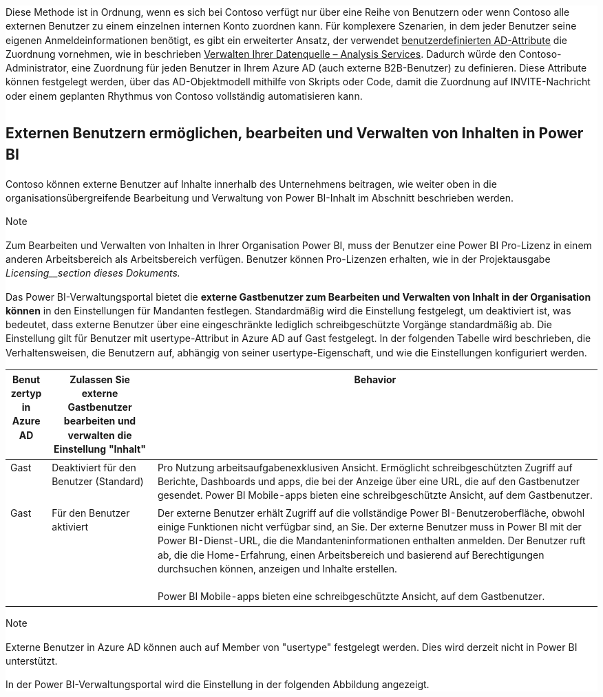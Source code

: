 Diese Methode ist in Ordnung, wenn es sich bei Contoso verfügt nur über eine Reihe von Benutzern oder wenn Contoso alle externen Benutzer zu einem einzelnen internen Konto zuordnen kann. Für komplexere Szenarien, in dem jeder Benutzer seine eigenen Anmeldeinformationen benötigt, es gibt ein erweiterter Ansatz, der verwendet [benutzerdefinierten AD-Attribute](https://technet.microsoft.com/library/cc961737.aspx) die Zuordnung vornehmen, wie in beschrieben [Verwalten Ihrer Datenquelle – Analysis Services](https://powerbi.microsoft.com/documentation/powerbi-gateway-enterprise-manage-ssas/). Dadurch würde den Contoso-Administrator, eine Zuordnung für jeden Benutzer in Ihrem Azure AD (auch externe B2B-Benutzer) zu definieren.  Diese Attribute können festgelegt werden, über das AD-Objektmodell mithilfe von Skripts oder Code, damit die Zuordnung auf INVITE-Nachricht oder einem geplanten Rhythmus von Contoso vollständig automatisieren kann.

## <a name="enabling-external-users-to-edit-and-manage-content-within-power-bi"></a>Externen Benutzern ermöglichen, bearbeiten und Verwalten von Inhalten in Power BI

Contoso können externe Benutzer auf Inhalte innerhalb des Unternehmens beitragen, wie weiter oben in die organisationsübergreifende Bearbeitung und Verwaltung von Power BI-Inhalt im Abschnitt beschrieben werden.

> [!NOTE]
> Zum Bearbeiten und Verwalten von Inhalten in Ihrer Organisation Power BI, muss der Benutzer eine Power BI Pro-Lizenz in einem anderen Arbeitsbereich als Arbeitsbereich verfügen. Benutzer können Pro-Lizenzen erhalten, wie in der Projektausgabe _Licensing__section dieses Dokuments._

Das Power BI-Verwaltungsportal bietet die **externe Gastbenutzer zum Bearbeiten und Verwalten von Inhalt in der Organisation können** in den Einstellungen für Mandanten festlegen. Standardmäßig wird die Einstellung festgelegt, um deaktiviert ist, was bedeutet, dass externe Benutzer über eine eingeschränkte lediglich schreibgeschützte Vorgänge standardmäßig ab. Die Einstellung gilt für Benutzer mit usertype-Attribut in Azure AD auf Gast festgelegt. In der folgenden Tabelle wird beschrieben, die Verhaltensweisen, die Benutzern auf, abhängig von seiner usertype-Eigenschaft, und wie die Einstellungen konfiguriert werden.

| **Benutzertyp in Azure AD** | **Zulassen Sie externe Gastbenutzer bearbeiten und verwalten die Einstellung "Inhalt"** | **Behavior** |
| --- | --- | --- |
| Gast | Deaktiviert für den Benutzer (Standard) | Pro Nutzung arbeitsaufgabenexklusiven Ansicht. Ermöglicht schreibgeschützten Zugriff auf Berichte, Dashboards und apps, die bei der Anzeige über eine URL, die auf den Gastbenutzer gesendet. Power BI Mobile-apps bieten eine schreibgeschützte Ansicht, auf dem Gastbenutzer. |
| Gast | Für den Benutzer aktiviert | Der externe Benutzer erhält Zugriff auf die vollständige Power BI-Benutzeroberfläche, obwohl einige Funktionen nicht verfügbar sind, an Sie. Der externe Benutzer muss in Power BI mit der Power BI-Dienst-URL, die die Mandanteninformationen enthalten anmelden. Der Benutzer ruft ab, die die Home-Erfahrung, einen Arbeitsbereich und basierend auf Berechtigungen durchsuchen können, anzeigen und Inhalte erstellen. </br></br> Power BI Mobile-apps bieten eine schreibgeschützte Ansicht, auf dem Gastbenutzer. |

> [!NOTE]
> Externe Benutzer in Azure AD können auch auf Member von "usertype" festgelegt werden. Dies wird derzeit nicht in Power BI unterstützt.

In der Power BI-Verwaltungsportal wird die Einstellung in der folgenden Abbildung angezeigt.
